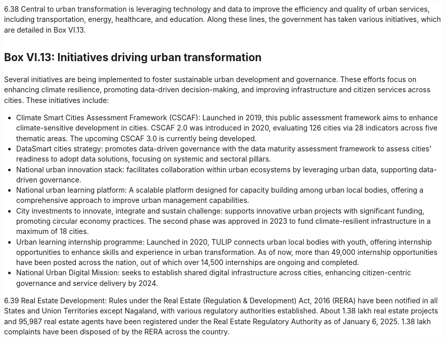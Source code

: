 
6.38 Central to urban transformation is leveraging technology and data to improve the efficiency and quality of urban services, including transportation, energy, healthcare, and education. Along these lines, the government has taken various initiatives, which are detailed in Box VI.13.

## Box VI.13: Initiatives driving urban transformation

Several  initiatives  are  being  implemented  to  foster  sustainable  urban  development  and governance.  These  efforts  focus  on  enhancing  climate  resilience,  promoting  data-driven decision-making,  and  improving  infrastructure  and  citizen  services  across  cities.  These initiatives include:

- Climate Smart Cities Assessment Framework (CSCAF): Launched in 2019, this public assessment framework aims to enhance climate-sensitive development in cities. CSCAF 2.0 was introduced in 2020, evaluating 126 cities via 28 indicators across five thematic areas. The upcoming CSCAF 3.0 is currently being developed.
- DataSmart cities strategy: promotes data-driven governance with the data maturity assessment framework to assess cities'  readiness  to  adopt  data  solutions,  focusing  on systemic and sectoral pillars.
- National urban innovation stack: facilitates collaboration within urban ecosystems by leveraging urban data, supporting data-driven governance.
- National  urban  learning  platform: A  scalable  platform  designed  for  capacity building among urban local bodies, offering a comprehensive approach to improve urban management capabilities.
- City  investments  to  innovate,  integrate  and  sustain  challenge: supports innovative urban projects with significant funding, promoting circular economy practices. The  second  phase  was  approved  in  2023  to  fund  climate-resilient  infrastructure  in  a maximum of 18 cities.
- Urban learning internship programme: Launched in 2020, TULIP connects urban local bodies with youth, offering internship opportunities to enhance skills and experience in  urban  transformation. As of now, more than 49,000 internship opportunities have been posted across the nation, out of which over 14,500 internships are ongoing and completed.
- National  Urban  Digital  Mission: seeks  to  establish  shared  digital  infrastructure across cities, enhancing citizen-centric governance and service delivery by 2024.

6.39 Real  Estate  Development: Rules  under  the  Real  Estate  (Regulation  &amp; Development) Act, 2016 (RERA) have been notified in all States and Union Territories except Nagaland, with various regulatory authorities established. About 1.38 lakh real estate projects and 95,987 real estate agents have been registered under the Real Estate Regulatory Authority as of January 6, 2025. 1.38 lakh complaints have been disposed of by the RERA across the country.